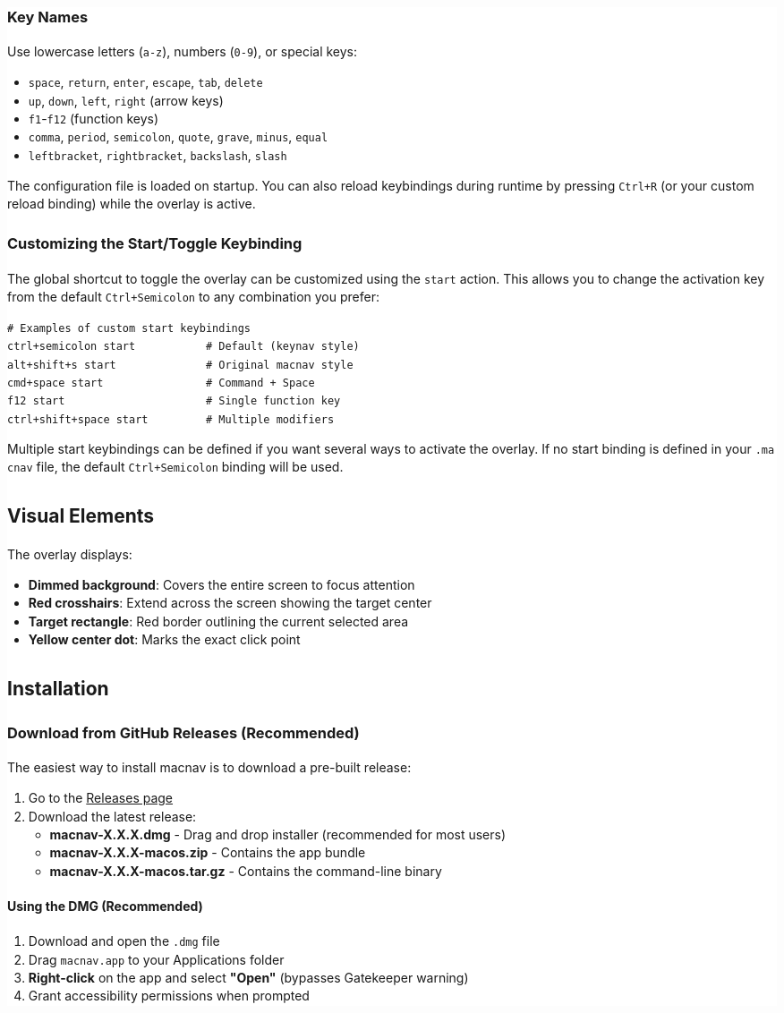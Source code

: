 ### Key Names

Use lowercase letters (`a-z`), numbers (`0-9`), or special keys:

- `space`, `return`, `enter`, `escape`, `tab`, `delete`
- `up`, `down`, `left`, `right` (arrow keys)
- `f1`-`f12` (function keys)
- `comma`, `period`, `semicolon`, `quote`, `grave`, `minus`, `equal`
- `leftbracket`, `rightbracket`, `backslash`, `slash`

The configuration file is loaded on startup. You can also reload keybindings during runtime by pressing `Ctrl+R` (or your custom reload binding) while the overlay is active.

### Customizing the Start/Toggle Keybinding

The global shortcut to toggle the overlay can be customized using the `start` action. This allows you to change the activation key from the default `Ctrl+Semicolon` to any combination you prefer:

```
# Examples of custom start keybindings
ctrl+semicolon start           # Default (keynav style)
alt+shift+s start              # Original macnav style
cmd+space start                # Command + Space
f12 start                      # Single function key
ctrl+shift+space start         # Multiple modifiers
```

Multiple start keybindings can be defined if you want several ways to activate the overlay. If no start binding is defined in your `.macnav` file, the default `Ctrl+Semicolon` binding will be used.

## Visual Elements

The overlay displays:

- **Dimmed background**: Covers the entire screen to focus attention
- **Red crosshairs**: Extend across the screen showing the target center
- **Target rectangle**: Red border outlining the current selected area
- **Yellow center dot**: Marks the exact click point

## Installation

### Download from GitHub Releases (Recommended)

The easiest way to install macnav is to download a pre-built release:

1. Go to the [Releases page](https://github.com/olvlucas/macnav/releases)
2. Download the latest release:
   - **macnav-X.X.X.dmg** - Drag and drop installer (recommended for most users)
   - **macnav-X.X.X-macos.zip** - Contains the app bundle
   - **macnav-X.X.X-macos.tar.gz** - Contains the command-line binary

#### Using the DMG (Recommended)
1. Download and open the `.dmg` file
2. Drag `macnav.app` to your Applications folder
3. **Right-click** on the app and select **"Open"** (bypasses Gatekeeper warning)
4. Grant accessibility permissions when prompted

